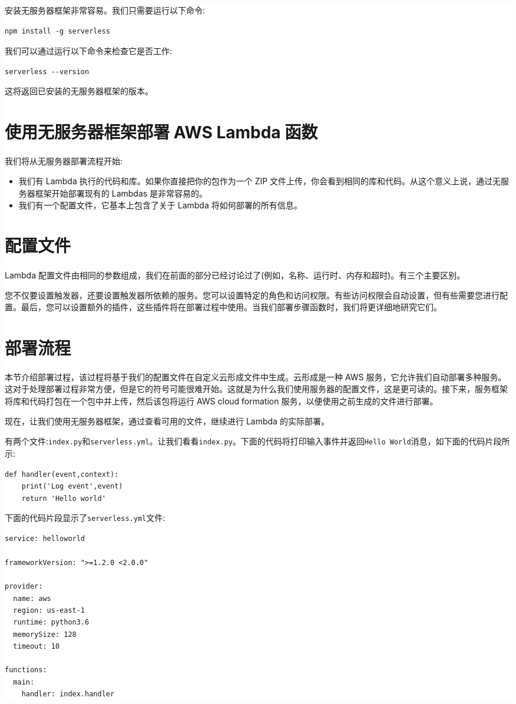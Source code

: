 安装无服务器框架非常容易。我们只需要运行以下命令:

```
npm install -g serverless
```

我们可以通过运行以下命令来检查它是否工作:

```
serverless --version
```

这将返回已安装的无服务器框架的版本。

<title>Deploying AWS Lambda functions using the serverless framework</title>  

# 使用无服务器框架部署 AWS Lambda 函数

我们将从无服务器部署流程开始:

*   我们有 Lambda 执行的代码和库。如果你直接把你的包作为一个 ZIP 文件上传，你会看到相同的库和代码。从这个意义上说，通过无服务器框架开始部署现有的 Lambdas 是非常容易的。
*   我们有一个配置文件，它基本上包含了关于 Lambda 将如何部署的所有信息。

<title>Configuration file</title>  

# 配置文件

Lambda 配置文件由相同的参数组成，我们在前面的部分已经讨论过了(例如，名称、运行时、内存和超时)。有三个主要区别。

您不仅要设置触发器，还要设置触发器所依赖的服务。您可以设置特定的角色和访问权限。有些访问权限会自动设置，但有些需要您进行配置。最后，您可以设置额外的插件，这些插件将在部署过程中使用。当我们部署步骤函数时，我们将更详细地研究它们。

<title>Deployment process</title>  

# 部署流程

本节介绍部署过程，该过程将基于我们的配置文件在自定义云形成文件中生成。云形成是一种 AWS 服务，它允许我们自动部署多种服务。这对于处理部署过程非常方便，但是它的符号可能很难开始。这就是为什么我们使用服务器的配置文件，这是更可读的。接下来，服务框架将库和代码打包在一个包中并上传，然后该包将运行 AWS cloud formation 服务，以便使用之前生成的文件进行部署。

现在，让我们使用无服务器框架，通过查看可用的文件，继续进行 Lambda 的实际部署。

有两个文件:`index.py`和`serverless.yml`。让我们看看`index.py`。下面的代码将打印输入事件并返回`Hello World`消息，如下面的代码片段所示:

```
def handler(event,context):
    print('Log event',event)
    return 'Hello world'
```

下面的代码片段显示了`serverless.yml`文件:

```
service: helloworld

frameworkVersion: ">=1.2.0 <2.0.0"

provider:
  name: aws
  region: us-east-1
  runtime: python3.6
  memorySize: 128
  timeout: 10

functions:
  main:
    handler: index.handler
```

